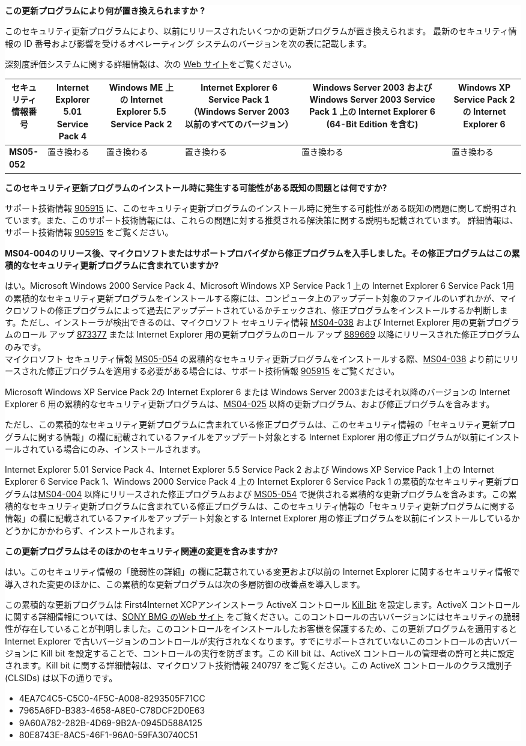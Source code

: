 **この更新プログラムにより何が置き換えられますか** **?**
  
このセキュリティ更新プログラムにより、以前にリリースされたいくつかの更新プログラムが置き換えられます。 最新のセキュリティ情報の ID 番号および影響を受けるオペレーティング システムのバージョンを次の表に記載します。
  
深刻度評価システムに関する詳細情報は、次の [Web サイト](http://technet.microsoft.com/security/bulletin/rating)をご覧ください。
  
| セキュリティ情報番号 | Internet Explorer 5.01 Service Pack 4 | Windows ME 上の Internet Explorer 5.5 Service Pack 2 | Internet Explorer 6 Service Pack 1 （Windows Server 2003 以前のすべてのバージョン） | Windows Server 2003 および Windows Server 2003 Service Pack 1 上の Internet Explorer 6 (64-Bit Edition を含む) | Windows XP Service Pack 2 の Internet Explorer 6 |  
|----------------------|---------------------------------------|------------------------------------------------------|-------------------------------------------------------------------------------------|----------------------------------------------------------------------------------------------------------------|--------------------------------------------------|  
| **MS05-052**         | 置き換わる                            | 置き換わる                                           | 置き換わる                                                                          | 置き換わる                                                                                                     | 置き換わる                                       |
  
**このセキュリティ更新プログラムのインストール時に発生する可能性がある既知の問題とは何ですか?**
  
サポート技術情報 [905915](http://support.microsoft.com/kb/905915) に、このセキュリティ更新プログラムのインストール時に発生する可能性がある既知の問題に関して説明されています。また、このサポート技術情報には、これらの問題に対する推奨される解決策に関する説明も記載されています。 詳細情報は、サポート技術情報 [905915](http://support.microsoft.com/kb/905915) をご覧ください。
  
**MS04-004のリリース後、マイクロソフトまたはサポートプロバイダから修正プログラムを入手しました。その修正プログラムはこの累積的なセキュリティ更新プログラムに含まれていますか?**
  
はい。Microsoft Windows 2000 Service Pack 4、Microsoft Windows XP Service Pack 1 上の Internet Explorer 6 Service Pack 1用の累積的なセキュリティ更新プログラムをインストールする際には、コンピュータ上のアップデート対象のファイルのいずれかが、マイクロソフトの修正プログラムによって過去にアップデートされているかチェックされ、修正プログラムをインストールするか判断します。ただし、インストーラが検出できるのは、マイクロソフト セキュリティ情報 [MS04-038](http://technet.microsoft.com/security/bulletin/ms04-038) および Internet Explorer 用の更新プログラムのロール アップ [873377](http://support.microsoft.com/kb/873377) または Internet Explorer 用の更新プログラムのロール アップ [889669](http://support.microsoft.com/kb/889669) 以降にリリースされた修正プログラムのみです。  
マイクロソフト セキュリティ情報 [MS05-054](http://technet.microsoft.com/security/bulletin/ms05-054) の累積的なセキュリティ更新プログラムをインストールする際、[MS04-038](http://technet.microsoft.com/security/bulletin/ms04-038) より前にリリースされた修正プログラムを適用する必要がある場合には、サポート技術情報 [905915](http://support.microsoft.com/kb/905915) をご覧ください。
  
Microsoft Windows XP Service Pack 2の Internet Explorer 6 または Windows Server 2003またはそれ以降のバージョンの Internet Explorer 6 用の累積的なセキュリティ更新プログラムは、[MS04-025](http://technet.microsoft.com/security/bulletin/ms04-025) 以降の更新プログラム、および修正プログラムを含みます。
  
ただし、この累積的なセキュリティ更新プログラムに含まれている修正プログラムは、このセキュリティ情報の「セキュリティ更新プログラムに関する情報」の欄に記載されているファイルをアップデート対象とする Internet Explorer 用の修正プログラムが以前にインストールされている場合にのみ、インストールされます。
  
Internet Explorer 5.01 Service Pack 4、Internet Explorer 5.5 Service Pack 2 および Windows XP Service Pack 1 上の Internet Explorer 6 Service Pack 1、Windows 2000 Service Pack 4 上の Internet Explorer 6 Service Pack 1 の累積的なセキュリティ更新プログラムは[MS04-004](http://technet.microsoft.com/security/bulletin/ms04-004) 以降にリリースされた修正プログラムおよび [MS05-054](http://technet.microsoft.com/security/bulletin/ms05-054) で提供される累積的な更新プログラムを含みます。この累積的なセキュリティ更新プログラムに含まれている修正プログラムは、このセキュリティ情報の「セキュリティ更新プログラムに関する情報」の欄に記載されているファイルをアップデート対象とする Internet Explorer 用の修正プログラムを以前にインストールしているかどうかにかかわらず、インストールされます。
  
**この更新プログラムはそのほかのセキュリティ関連の変更を含みますか?**
  
はい。このセキュリティ情報の「脆弱性の詳細」の欄に記載されている変更および以前の Internet Explorer に関するセキュリティ情報で導入された変更のほかに、この累積的な更新プログラムは次の多層防御の改善点を導入します。
  
この累積的な更新プログラムは First4Internet XCPアンインストーラ ActiveX コントロール [Kill Bit](http://support.microsoft.com/kb/240797) を設定します。ActiveX コントロールに関する詳細情報については、[SONY BMG のWeb サイト](http://cp.sonybmg.com/xcp/english/uninstall.html) をご覧ください。このコントロールの古いバージョンにはセキュリティの脆弱性が存在していることが判明しました。このコントロールをインストールしたお客様を保護するため、この更新プログラムを適用すると Internet Explorer で古いバージョンのコントロールが実行されなくなります。すでにサポートされていないこのコントロールの古いバージョンに Kill bit を設定することで、コントロールの実行を防ぎます。この Kill bit は、ActiveX コントロールの管理者の許可と共に設定されます。Kill bit に関する詳細情報は、マイクロソフト技術情報 240797 をご覧ください。この ActiveX コントロールのクラス識別子 (CLSIDs) は以下の通りです。
  
-   4EA7C4C5-C5C0-4F5C-A008-8293505F71CC  
-   7965A6FD-B383-4658-A8E0-C78DCF2D0E63  
-   9A60A782-282B-4D69-9B2A-0945D588A125  
-   80E8743E-8AC5-46F1-96A0-59FA30740C51
  